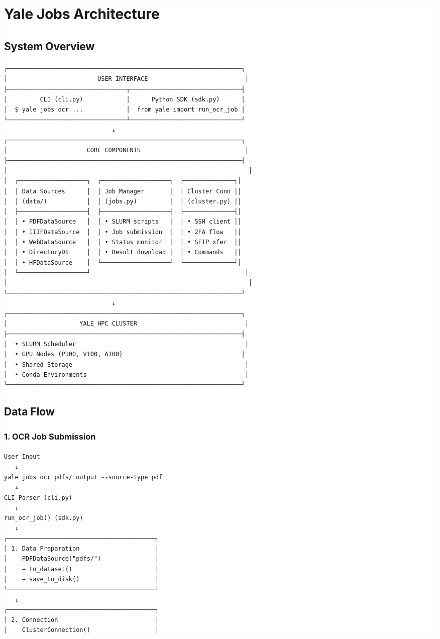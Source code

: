 # Yale Jobs Architecture

## System Overview

```
┌─────────────────────────────────────────────────────────────────┐
│                         USER INTERFACE                           │
├─────────────────────────────────┬───────────────────────────────┤
│         CLI (cli.py)            │      Python SDK (sdk.py)      │
│  $ yale jobs ocr ...            │  from yale import run_ocr_job │
└─────────────────────────────────┴───────────────────────────────┘
                              ↓
┌─────────────────────────────────────────────────────────────────┐
│                      CORE COMPONENTS                             │
├─────────────────────────────────────────────────────────────────┤
│                                                                   │
│  ┌───────────────────┐  ┌───────────────────┐  ┌──────────────┐│
│  │ Data Sources      │  │ Job Manager       │  │ Cluster Conn ││
│  │ (data/)           │  │ (jobs.py)         │  │ (cluster.py) ││
│  ├───────────────────┤  ├───────────────────┤  ├──────────────┤│
│  │ • PDFDataSource   │  │ • SLURM scripts   │  │ • SSH client ││
│  │ • IIIFDataSource  │  │ • Job submission  │  │ • 2FA flow   ││
│  │ • WebDataSource   │  │ • Status monitor  │  │ • SFTP xfer  ││
│  │ • DirectoryDS     │  │ • Result download │  │ • Commands   ││
│  │ • HFDataSource    │  └───────────────────┘  └──────────────┘│
│  └───────────────────┘                                           │
│                                                                   │
└─────────────────────────────────────────────────────────────────┘
                              ↓
┌─────────────────────────────────────────────────────────────────┐
│                    YALE HPC CLUSTER                              │
├─────────────────────────────────────────────────────────────────┤
│  • SLURM Scheduler                                               │
│  • GPU Nodes (P100, V100, A100)                                 │
│  • Shared Storage                                                │
│  • Conda Environments                                            │
└─────────────────────────────────────────────────────────────────┘
```

## Data Flow

### 1. OCR Job Submission

```
User Input
   ↓
yale jobs ocr pdfs/ output --source-type pdf
   ↓
CLI Parser (cli.py)
   ↓
run_ocr_job() (sdk.py)
   ↓
┌─────────────────────────────────────────┐
│ 1. Data Preparation                     │
│    PDFDataSource("pdfs/")               │
│    → to_dataset()                       │
│    → save_to_disk()                     │
└─────────────────────────────────────────┘
   ↓
┌─────────────────────────────────────────┐
│ 2. Connection                           │
│    ClusterConnection()                  │
```